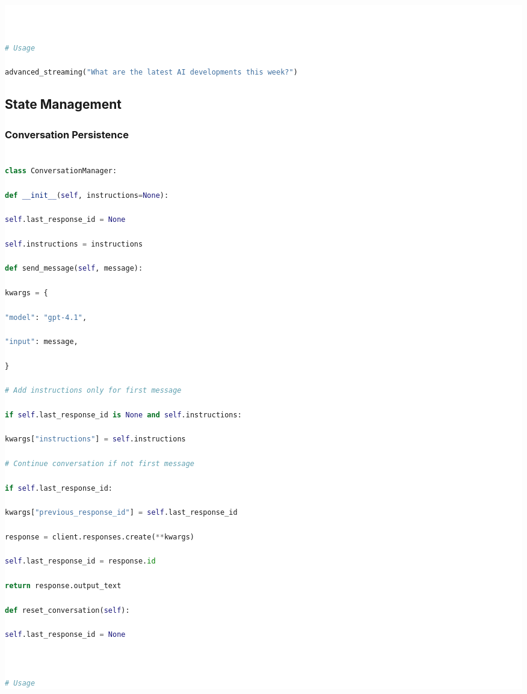 ```python

  

# Usage

advanced_streaming("What are the latest AI developments this week?")

```

  

## State Management

  

### Conversation Persistence

  

```python

class ConversationManager:

def __init__(self, instructions=None):

self.last_response_id = None

self.instructions = instructions

def send_message(self, message):

kwargs = {

"model": "gpt-4.1",

"input": message,

}

# Add instructions only for first message

if self.last_response_id is None and self.instructions:

kwargs["instructions"] = self.instructions

# Continue conversation if not first message

if self.last_response_id:

kwargs["previous_response_id"] = self.last_response_id

response = client.responses.create(**kwargs)

self.last_response_id = response.id

return response.output_text

def reset_conversation(self):

self.last_response_id = None

  

# Usage

```